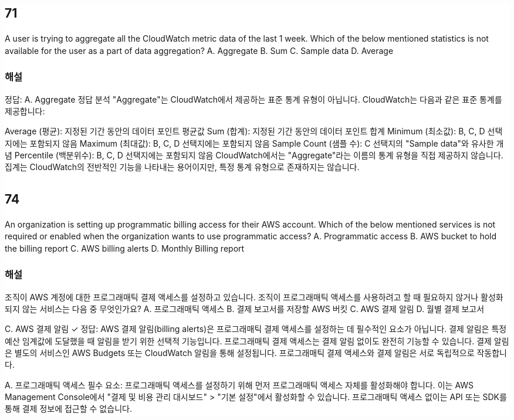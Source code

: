 ## 71

A user is trying to aggregate all the CloudWatch metric data of the last 1 week. Which of the below mentioned statistics is not available for the user as a part of data aggregation?
	A. Aggregate
	B. Sum
	C. Sample data
	D. Average

### 해설

정답: A. Aggregate
정답 분석
"Aggregate"는 CloudWatch에서 제공하는 표준 통계 유형이 아닙니다. CloudWatch는 다음과 같은 표준 통계를 제공합니다:

Average (평균): 지정된 기간 동안의 데이터 포인트 평균값
Sum (합계): 지정된 기간 동안의 데이터 포인트 합계
Minimum (최소값): B, C, D 선택지에는 포함되지 않음
Maximum (최대값): B, C, D 선택지에는 포함되지 않음
Sample Count (샘플 수): C 선택지의 "Sample data"와 유사한 개념
Percentile (백분위수): B, C, D 선택지에는 포함되지 않음
CloudWatch에서는 "Aggregate"라는 이름의 통계 유형을 직접 제공하지 않습니다. 집계는 CloudWatch의 전반적인 기능을 나타내는 용어이지만, 특정 통계 유형으로 존재하지는 않습니다.

## 74
An organization is setting up programmatic billing access for their AWS account. Which of the below mentioned services is not required or enabled when the organization wants to use programmatic access?
	A. Programmatic access
	B. AWS bucket to hold the billing report
	C. AWS billing alerts
	D. Monthly Billing report

### 해설

조직이 AWS 계정에 대한 프로그래매틱 결제 액세스를 설정하고 있습니다. 조직이 프로그래매틱 액세스를 사용하려고 할 때 필요하지 않거나 활성화되지 않는 서비스는 다음 중 무엇인가요?
A. 프로그래매틱 액세스
B. 결제 보고서를 저장할 AWS 버킷
C. AWS 결제 알림
D. 월별 결제 보고서

C. AWS 결제 알림 ✓
정답: AWS 결제 알림(billing alerts)은 프로그래매틱 결제 액세스를 설정하는 데 필수적인 요소가 아닙니다.
결제 알림은 특정 예산 임계값에 도달했을 때 알림을 받기 위한 선택적 기능입니다.
프로그래매틱 결제 액세스는 결제 알림 없이도 완전히 기능할 수 있습니다.
결제 알림은 별도의 서비스인 AWS Budgets 또는 CloudWatch 알림을 통해 설정됩니다.
프로그래매틱 결제 액세스와 결제 알림은 서로 독립적으로 작동합니다.

A. 프로그래매틱 액세스
필수 요소: 프로그래매틱 액세스를 설정하기 위해 먼저 프로그래매틱 액세스 자체를 활성화해야 합니다.
이는 AWS Management Console에서 "결제 및 비용 관리 대시보드" > "기본 설정"에서 활성화할 수 있습니다.
프로그래매틱 액세스 없이는 API 또는 SDK를 통해 결제 정보에 접근할 수 없습니다.
